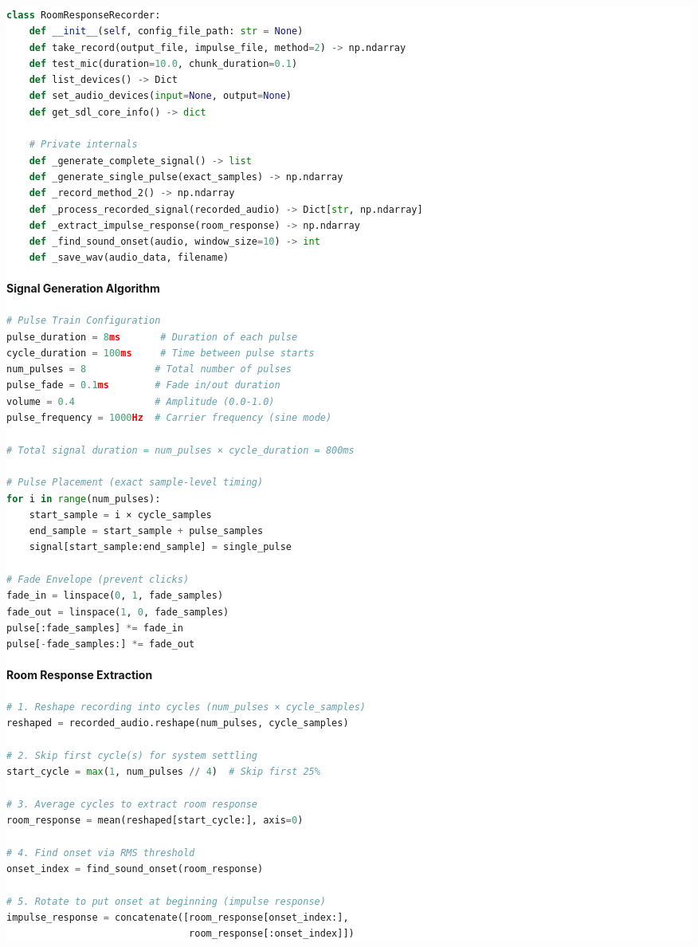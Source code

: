 ```python
class RoomResponseRecorder:
    def __init__(self, config_file_path: str = None)
    def take_record(output_file, impulse_file, method=2) -> np.ndarray
    def test_mic(duration=10.0, chunk_duration=0.1)
    def list_devices() -> Dict
    def set_audio_devices(input=None, output=None)
    def get_sdl_core_info() -> dict

    # Private internals
    def _generate_complete_signal() -> list
    def _generate_single_pulse(exact_samples) -> np.ndarray
    def _record_method_2() -> np.ndarray
    def _process_recorded_signal(recorded_audio) -> Dict[str, np.ndarray]
    def _extract_impulse_response(room_response) -> np.ndarray
    def _find_sound_onset(audio, window_size=10) -> int
    def _save_wav(audio_data, filename)
```

#### Signal Generation Algorithm

```python
# Pulse Train Configuration
pulse_duration = 8ms       # Duration of each pulse
cycle_duration = 100ms     # Time between pulse starts
num_pulses = 8            # Total number of pulses
pulse_fade = 0.1ms        # Fade in/out duration
volume = 0.4              # Amplitude (0.0-1.0)
pulse_frequency = 1000Hz  # Carrier frequency (sine mode)

# Total signal duration = num_pulses × cycle_duration = 800ms

# Pulse Placement (exact sample-level timing)
for i in range(num_pulses):
    start_sample = i × cycle_samples
    end_sample = start_sample + pulse_samples
    signal[start_sample:end_sample] = single_pulse

# Fade Envelope (prevent clicks)
fade_in = linspace(0, 1, fade_samples)
fade_out = linspace(1, 0, fade_samples)
pulse[:fade_samples] *= fade_in
pulse[-fade_samples:] *= fade_out
```

#### Room Response Extraction

```python
# 1. Reshape recording into cycles (num_pulses × cycle_samples)
reshaped = recorded_audio.reshape(num_pulses, cycle_samples)

# 2. Skip first cycle(s) for system settling
start_cycle = max(1, num_pulses // 4)  # Skip first 25%

# 3. Average cycles to extract room response
room_response = mean(reshaped[start_cycle:], axis=0)

# 4. Find onset via RMS threshold
onset_index = find_sound_onset(room_response)

# 5. Rotate to put onset at beginning (impulse response)
impulse_response = concatenate([room_response[onset_index:],
                                room_response[:onset_index]])
```
